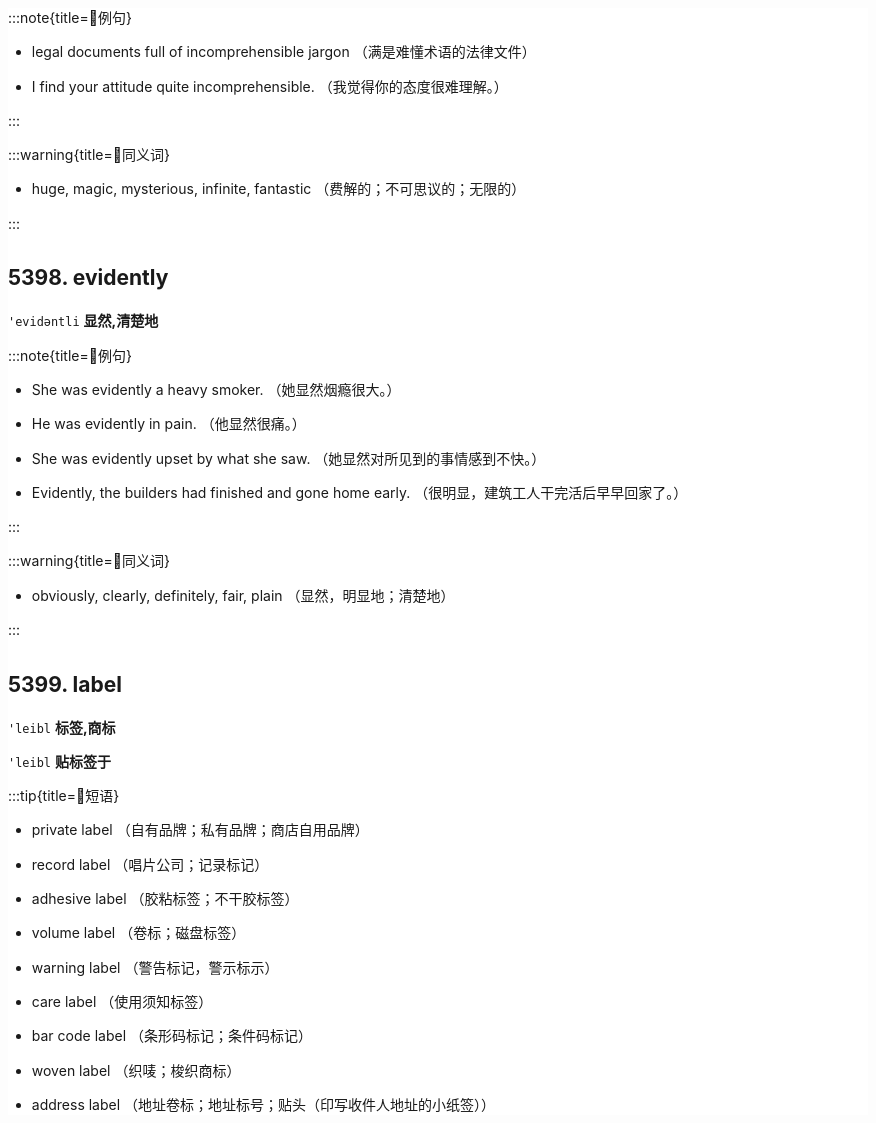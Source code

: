 :::note{title=🎤例句}

- legal documents full of incomprehensible jargon （满是难懂术语的法律文件）

- I find your attitude quite incomprehensible. （我觉得你的态度很难理解。）

:::

:::warning{title=🤔同义词}

- huge, magic, mysterious, infinite, fantastic （费解的；不可思议的；无限的）

:::


## 5398. evidently

`'evidəntli`  **显然,清楚地**

:::note{title=🎤例句}

- She was evidently a heavy smoker. （她显然烟瘾很大。）

- He was evidently in pain. （他显然很痛。）

- She was evidently upset by what she saw. （她显然对所见到的事情感到不快。）

- Evidently, the builders had finished and gone home early. （很明显，建筑工人干完活后早早回家了。）

:::

:::warning{title=🤔同义词}

- obviously, clearly, definitely, fair, plain （显然，明显地；清楚地）

:::


## 5399. label

`'leibl`  **标签,商标**

`'leibl`  **贴标签于**

:::tip{title=🤩短语}

- private label （自有品牌；私有品牌；商店自用品牌）

- record label （唱片公司；记录标记）

- adhesive label （胶粘标签；不干胶标签）

- volume label （卷标；磁盘标签）

- warning label （警告标记，警示标示）

- care label （使用须知标签）

- bar code label （条形码标记；条件码标记）

- woven label （织唛；梭织商标）

- address label （地址卷标；地址标号；贴头（印写收件人地址的小纸签））
